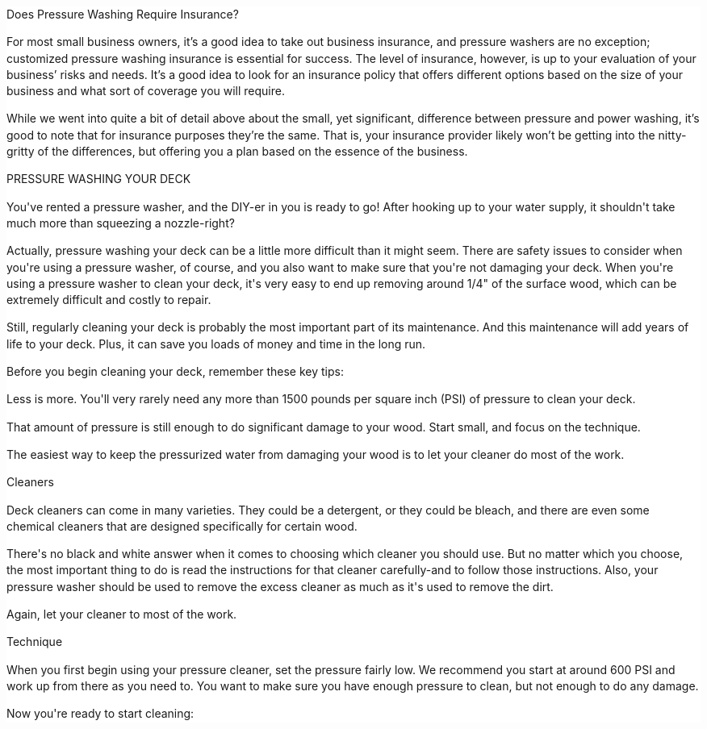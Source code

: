 Does Pressure Washing Require Insurance?

For most small business owners, it’s a good idea to take out business insurance, and pressure washers are no exception; customized pressure washing insurance is essential for success. The level of insurance, however, is up to your evaluation of your business’ risks and needs. It’s a good idea to look for an insurance policy that offers different options based on the size of your business and what sort of coverage you will require.

While we went into quite a bit of detail above about the small, yet significant, difference between pressure and power washing, it’s good to note that for insurance purposes they’re the same. That is, your insurance provider likely won’t be getting into the nitty-gritty of the differences, but offering you a plan based on the essence of the business.

PRESSURE WASHING YOUR DECK

You've rented a pressure washer, and the DIY-er in you is ready to go! After hooking up to your water supply, it shouldn't take much more than squeezing a nozzle-right?

Actually, pressure washing your deck can be a little more difficult than it might seem. There are safety issues to consider when you're using a pressure washer, of course, and you also want to make sure that you're not damaging your deck. When you're using a pressure washer to clean your deck, it's very easy to end up removing around 1/4" of the surface wood, which can be extremely difficult and costly to repair.

Still, regularly cleaning your deck is probably the most important part of its maintenance. And this maintenance will add years of life to your deck. Plus, it can save you loads of money and time in the long run.

Before you begin cleaning your deck, remember these key tips:

Less is more. You'll very rarely need any more than 1500 pounds per square inch (PSI) of pressure to clean your deck.

That amount of pressure is still enough to do significant damage to your wood. Start small, and focus on the technique.

The easiest way to keep the pressurized water from damaging your wood is to let your cleaner do most of the work.

Cleaners

Deck cleaners can come in many varieties. They could be a detergent, or they could be bleach, and there are even some chemical cleaners that are designed specifically for certain wood.

There's no black and white answer when it comes to choosing which cleaner you should use. But no matter which you choose, the most important thing to do is read the instructions for that cleaner carefully-and to follow those instructions. Also, your pressure washer should be used to remove the excess cleaner as much as it's used to remove the dirt.

Again, let your cleaner to most of the work.

Technique

When you first begin using your pressure cleaner, set the pressure fairly low. We recommend you start at around 600 PSI and work up from there as you need to. You want to make sure you have enough pressure to clean, but not enough to do any damage.

Now you're ready to start cleaning:
